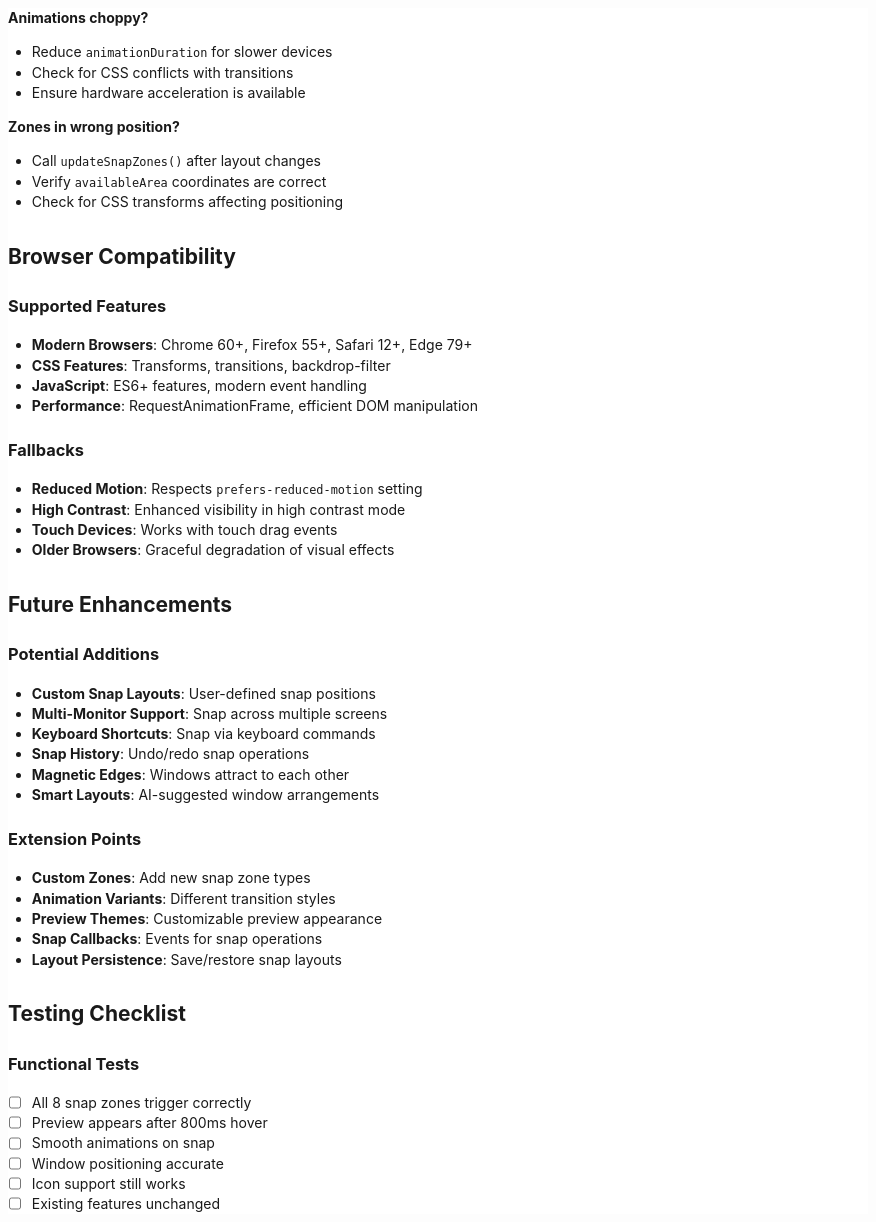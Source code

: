 **Animations choppy?**
- Reduce `animationDuration` for slower devices
- Check for CSS conflicts with transitions
- Ensure hardware acceleration is available

**Zones in wrong position?**
- Call `updateSnapZones()` after layout changes
- Verify `availableArea` coordinates are correct
- Check for CSS transforms affecting positioning

## Browser Compatibility

### Supported Features
- **Modern Browsers**: Chrome 60+, Firefox 55+, Safari 12+, Edge 79+
- **CSS Features**: Transforms, transitions, backdrop-filter
- **JavaScript**: ES6+ features, modern event handling
- **Performance**: RequestAnimationFrame, efficient DOM manipulation

### Fallbacks
- **Reduced Motion**: Respects `prefers-reduced-motion` setting
- **High Contrast**: Enhanced visibility in high contrast mode
- **Touch Devices**: Works with touch drag events
- **Older Browsers**: Graceful degradation of visual effects

## Future Enhancements

### Potential Additions
- **Custom Snap Layouts**: User-defined snap positions
- **Multi-Monitor Support**: Snap across multiple screens
- **Keyboard Shortcuts**: Snap via keyboard commands
- **Snap History**: Undo/redo snap operations
- **Magnetic Edges**: Windows attract to each other
- **Smart Layouts**: AI-suggested window arrangements

### Extension Points
- **Custom Zones**: Add new snap zone types
- **Animation Variants**: Different transition styles
- **Preview Themes**: Customizable preview appearance
- **Snap Callbacks**: Events for snap operations
- **Layout Persistence**: Save/restore snap layouts

## Testing Checklist

### Functional Tests
- [ ] All 8 snap zones trigger correctly
- [ ] Preview appears after 800ms hover
- [ ] Smooth animations on snap
- [ ] Window positioning accurate
- [ ] Icon support still works
- [ ] Existing features unchanged
